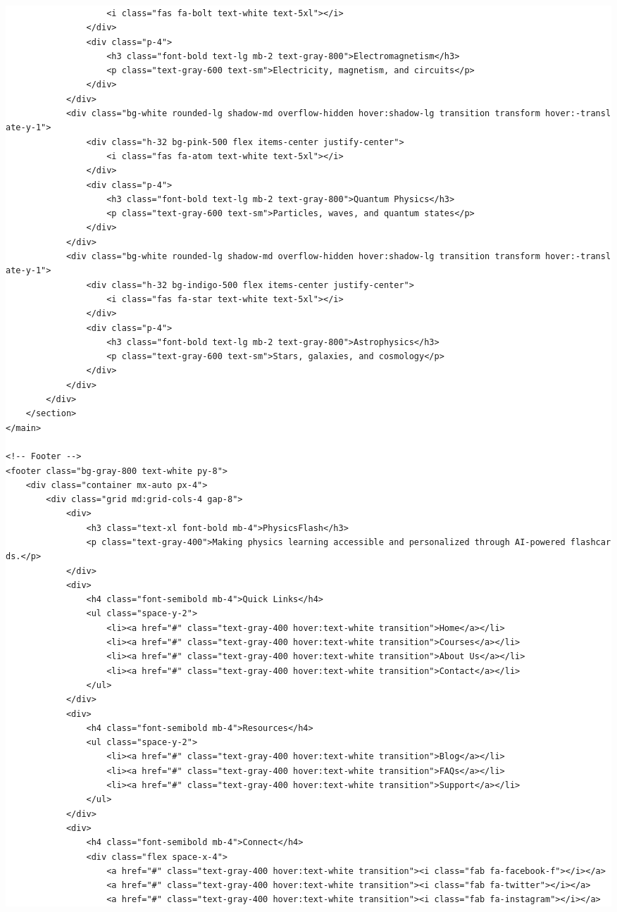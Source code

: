                        <i class="fas fa-bolt text-white text-5xl"></i>
                    </div>
                    <div class="p-4">
                        <h3 class="font-bold text-lg mb-2 text-gray-800">Electromagnetism</h3>
                        <p class="text-gray-600 text-sm">Electricity, magnetism, and circuits</p>
                    </div>
                </div>
                <div class="bg-white rounded-lg shadow-md overflow-hidden hover:shadow-lg transition transform hover:-translate-y-1">
                    <div class="h-32 bg-pink-500 flex items-center justify-center">
                        <i class="fas fa-atom text-white text-5xl"></i>
                    </div>
                    <div class="p-4">
                        <h3 class="font-bold text-lg mb-2 text-gray-800">Quantum Physics</h3>
                        <p class="text-gray-600 text-sm">Particles, waves, and quantum states</p>
                    </div>
                </div>
                <div class="bg-white rounded-lg shadow-md overflow-hidden hover:shadow-lg transition transform hover:-translate-y-1">
                    <div class="h-32 bg-indigo-500 flex items-center justify-center">
                        <i class="fas fa-star text-white text-5xl"></i>
                    </div>
                    <div class="p-4">
                        <h3 class="font-bold text-lg mb-2 text-gray-800">Astrophysics</h3>
                        <p class="text-gray-600 text-sm">Stars, galaxies, and cosmology</p>
                    </div>
                </div>
            </div>
        </section>
    </main>

    <!-- Footer -->
    <footer class="bg-gray-800 text-white py-8">
        <div class="container mx-auto px-4">
            <div class="grid md:grid-cols-4 gap-8">
                <div>
                    <h3 class="text-xl font-bold mb-4">PhysicsFlash</h3>
                    <p class="text-gray-400">Making physics learning accessible and personalized through AI-powered flashcards.</p>
                </div>
                <div>
                    <h4 class="font-semibold mb-4">Quick Links</h4>
                    <ul class="space-y-2">
                        <li><a href="#" class="text-gray-400 hover:text-white transition">Home</a></li>
                        <li><a href="#" class="text-gray-400 hover:text-white transition">Courses</a></li>
                        <li><a href="#" class="text-gray-400 hover:text-white transition">About Us</a></li>
                        <li><a href="#" class="text-gray-400 hover:text-white transition">Contact</a></li>
                    </ul>
                </div>
                <div>
                    <h4 class="font-semibold mb-4">Resources</h4>
                    <ul class="space-y-2">
                        <li><a href="#" class="text-gray-400 hover:text-white transition">Blog</a></li>
                        <li><a href="#" class="text-gray-400 hover:text-white transition">FAQs</a></li>
                        <li><a href="#" class="text-gray-400 hover:text-white transition">Support</a></li>
                    </ul>
                </div>
                <div>
                    <h4 class="font-semibold mb-4">Connect</h4>
                    <div class="flex space-x-4">
                        <a href="#" class="text-gray-400 hover:text-white transition"><i class="fab fa-facebook-f"></i></a>
                        <a href="#" class="text-gray-400 hover:text-white transition"><i class="fab fa-twitter"></i></a>
                        <a href="#" class="text-gray-400 hover:text-white transition"><i class="fab fa-instagram"></i></a>